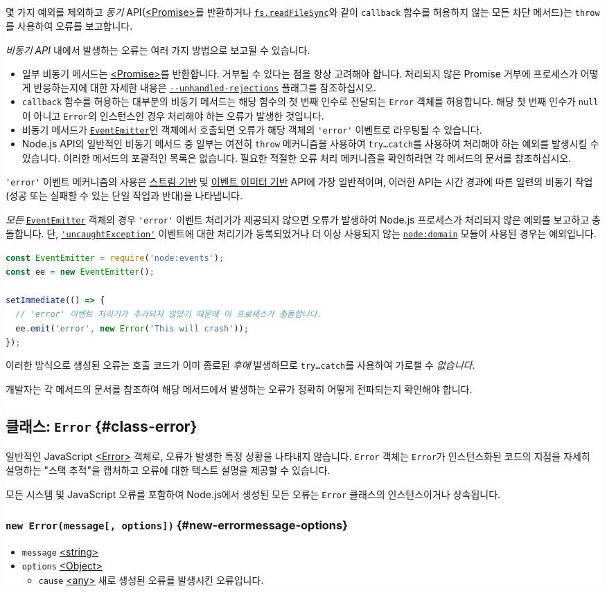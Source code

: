 몇 가지 예외를 제외하고 *동기* API([\<Promise\>](https://developer.mozilla.org/en-US/docs/Web/JavaScript/Reference/Global_Objects/Promise)를 반환하거나 [`fs.readFileSync`](/ko/nodejs/api/fs#fsreadfilesyncpath-options)와 같이 `callback` 함수를 허용하지 않는 모든 차단 메서드)는 `throw`를 사용하여 오류를 보고합니다.

*비동기 API* 내에서 발생하는 오류는 여러 가지 방법으로 보고될 수 있습니다.

- 일부 비동기 메서드는 [\<Promise\>](https://developer.mozilla.org/en-US/docs/Web/JavaScript/Reference/Global_Objects/Promise)를 반환합니다. 거부될 수 있다는 점을 항상 고려해야 합니다. 처리되지 않은 Promise 거부에 프로세스가 어떻게 반응하는지에 대한 자세한 내용은 [`--unhandled-rejections`](/ko/nodejs/api/cli#--unhandled-rejectionsmode) 플래그를 참조하십시오.
- `callback` 함수를 허용하는 대부분의 비동기 메서드는 해당 함수의 첫 번째 인수로 전달되는 `Error` 객체를 허용합니다. 해당 첫 번째 인수가 `null`이 아니고 `Error`의 인스턴스인 경우 처리해야 하는 오류가 발생한 것입니다.
- 비동기 메서드가 [`EventEmitter`](/ko/nodejs/api/events#class-eventemitter)인 객체에서 호출되면 오류가 해당 객체의 `'error'` 이벤트로 라우팅될 수 있습니다.
- Node.js API의 일반적인 비동기 메서드 중 일부는 여전히 `throw` 메커니즘을 사용하여 `try…catch`를 사용하여 처리해야 하는 예외를 발생시킬 수 있습니다. 이러한 메서드의 포괄적인 목록은 없습니다. 필요한 적절한 오류 처리 메커니즘을 확인하려면 각 메서드의 문서를 참조하십시오.

`'error'` 이벤트 메커니즘의 사용은 [스트림 기반](/ko/nodejs/api/stream) 및 [이벤트 이미터 기반](/ko/nodejs/api/events#class-eventemitter) API에 가장 일반적이며, 이러한 API는 시간 경과에 따른 일련의 비동기 작업(성공 또는 실패할 수 있는 단일 작업과 반대)을 나타냅니다.

*모든* [`EventEmitter`](/ko/nodejs/api/events#class-eventemitter) 객체의 경우 `'error'` 이벤트 처리기가 제공되지 않으면 오류가 발생하여 Node.js 프로세스가 처리되지 않은 예외를 보고하고 충돌합니다. 단, [`'uncaughtException'`](/ko/nodejs/api/process#event-uncaughtexception) 이벤트에 대한 처리기가 등록되었거나 더 이상 사용되지 않는 [`node:domain`](/ko/nodejs/api/domain) 모듈이 사용된 경우는 예외입니다.

```js [ESM]
const EventEmitter = require('node:events');
const ee = new EventEmitter();

setImmediate(() => {
  // 'error' 이벤트 처리기가 추가되지 않았기 때문에 이 프로세스가 충돌합니다.
  ee.emit('error', new Error('This will crash'));
});
```
이러한 방식으로 생성된 오류는 호출 코드가 이미 종료된 *후에* 발생하므로 `try…catch`를 사용하여 가로챌 수 *없습니다*.

개발자는 각 메서드의 문서를 참조하여 해당 메서드에서 발생하는 오류가 정확히 어떻게 전파되는지 확인해야 합니다.


## 클래스: `Error` {#class-error}

일반적인 JavaScript [\<Error\>](https://developer.mozilla.org/en-US/docs/Web/JavaScript/Reference/Global_Objects/Error) 객체로, 오류가 발생한 특정 상황을 나타내지 않습니다. `Error` 객체는 `Error`가 인스턴스화된 코드의 지점을 자세히 설명하는 "스택 추적"을 캡처하고 오류에 대한 텍스트 설명을 제공할 수 있습니다.

모든 시스템 및 JavaScript 오류를 포함하여 Node.js에서 생성된 모든 오류는 `Error` 클래스의 인스턴스이거나 상속됩니다.

### `new Error(message[, options])` {#new-errormessage-options}

- `message` [\<string\>](https://developer.mozilla.org/en-US/docs/Web/JavaScript/Data_structures#String_type)
- `options` [\<Object\>](https://developer.mozilla.org/en-US/docs/Web/JavaScript/Reference/Global_Objects/Object)
    - `cause` [\<any\>](https://developer.mozilla.org/en-US/docs/Web/JavaScript/Data_structures#Data_types) 새로 생성된 오류를 발생시킨 오류입니다.
